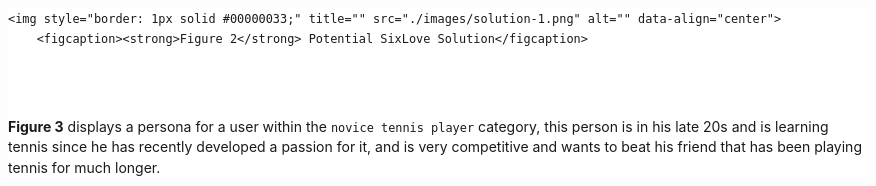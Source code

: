    <img style="border: 1px solid #00000033;" title="" src="./images/solution-1.png" alt="" data-align="center">
        <figcaption><strong>Figure 2</strong> Potential SixLove Solution</figcaption>
</figure><br><br>

**Figure 3** displays a persona for a user within the `novice tennis player` category, this person is in his late 20s and is learning tennis since he has recently developed a passion for it, and is very competitive and wants to beat his friend that has been playing tennis for much longer.

<figure>